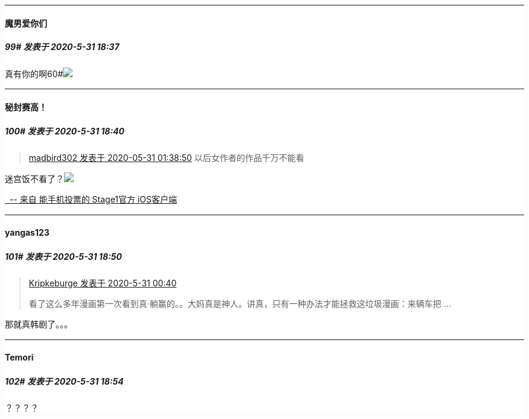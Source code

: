 



*****

####  魔男爱你们  
##### 99#       发表于 2020-5-31 18:37




真有你的啊60#<img src="https://static.saraba1st.com/image/smiley/face2017/067.png" referrerpolicy="no-referrer">







*****

####  秘封赛高！  
##### 100#       发表于 2020-5-31 18:40



<blockquote><a href="httphttps://bbs.saraba1st.com/2b/forum.php?mod=redirect&amp;goto=findpost&amp;pid=47621135&amp;ptid=1938678" target="_blank">madbird302 发表于 2020-05-31 01:38:50</a>
以后女作者的作品千万不能看</blockquote>迷宫饭不看了？<img src="https://static.saraba1st.com/image/smiley/face2017/067.png" referrerpolicy="no-referrer">

[  -- 来自 能手机投票的 Stage1官方 iOS客户端](https://itunes.apple.com/fi/app/saraba1st/id1221237470?mt=8)







*****

####  yangas123  
##### 101#       发表于 2020-5-31 18:50



<blockquote><a href="httphttps://bbs.saraba1st.com/2b/forum.php?mod=redirect&amp;goto=findpost&amp;pid=47620641&amp;ptid=1938678" target="_blank">Kripkeburge 发表于 2020-5-31 00:40</a>

看了这么多年漫画第一次看到真·躺赢的。。大妈真是神人。讲真，只有一种办法才能拯救这垃圾漫画：来辆车把 ...</blockquote>
那就真韩剧了。。。







*****

####  Temori  
##### 102#       发表于 2020-5-31 18:54




？？？？
